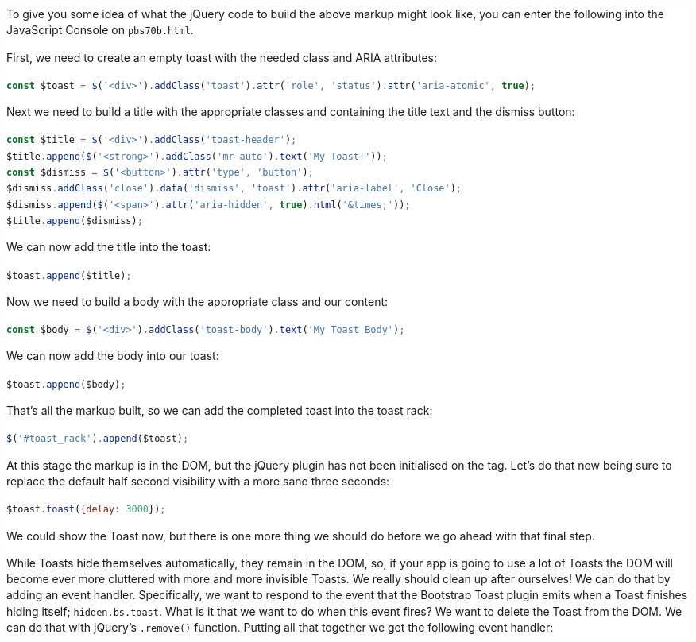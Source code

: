 To give you some idea of what the jQuery code to build the above markup might look like, you can enter the following into the JavaScript Console on `pbs70b.html`.

First, we need to create an empty toast with the needed class and ARIA attributes:

```JavaScript
const $toast = $('<div>').addClass('toast').attr('role', 'status').attr('aria-atomic', true);
```

Next we need to build a title with the appropriate classes and containing the title text and the dismiss button:

```JavaScript
const $title = $('<div>').addClass('toast-header');
$title.append($('<strong>').addClass('mr-auto').text('My Toast!'));
const $dismiss = $('<button>').attr('type', 'button');
$dismiss.addClass('close').data('dismiss', 'toast').attr('aria-label', 'Close');
$dismiss.append($('<span>').attr('aria-hidden', true).html('&times;'));
$title.append($dismiss);
```

We can now add the title into the toast:

```JavaScript
$toast.append($title);
```

Now we need to build a body with the appropriate class and our content:

```JavaScript
const $body = $('<div>').addClass('toast-body').text('My Toast Body');
```

We can now add the body into our toast:

```JavaScript
$toast.append($body);
```

That’s all the markup built, so we can add the completed toast into the toast rack:

```JavaScript
$('#toast_rack').append($toast);
```

At this stage the markup is in the DOM, but the jQuery plugin has not been initialised on the tag. Let’s do that now being sure to replace the default half second visibility with a more sane three seconds:

```JavaScript
$toast.toast({delay: 3000});
```

We could show the Toast now, but there is one more thing we should do before we go ahead with that final step.

While Toasts hide themselves automatically, they remain in the DOM, so, if your app is going to use a lot of Toasts the DOM will become ever more cluttered with more and more invisible Toasts. We really should clean up after ourselves! We can do that by adding an event handler. Specifically, we want to respond to the event that the Bootstrap Toast plugin emits when a Toast finishes hiding itself; `hidden.bs.toast`. What is it that we want to do when this event fires? We want to delete the Toast from the DOM. We can do that with jQuery’s `.remove()` function. Putting all that together we get the following event handler:
